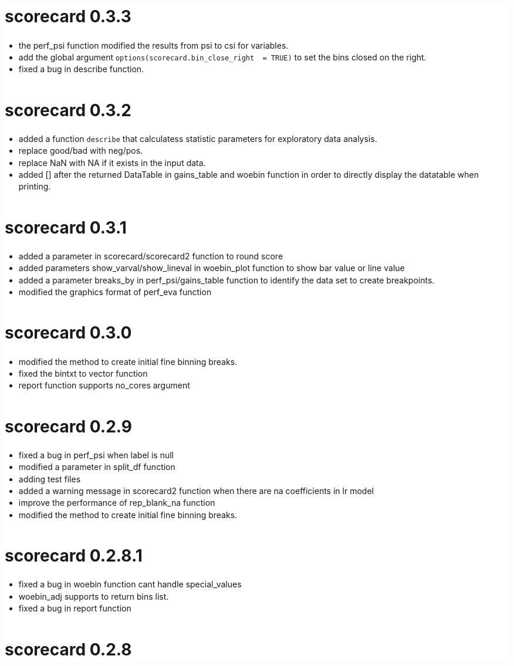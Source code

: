 
# scorecard 0.3.3

* the perf_psi function modified the results from psi to csi for variables.
* add the global argument `options(scorecard.bin_close_right  = TRUE)` to set the bins closed on the right.
* fixed a bug in describe function.

# scorecard 0.3.2

* added a function `describe` that calculatess statistic parameters for exploratory data analysis.
* replace good/bad with neg/pos.
* replace NaN with NA if it exists in the input data.
* added [] after the returned DataTable in gains_table and woebin function in order to directly display the datatable when printing.

# scorecard 0.3.1

* added a parameter in scorecard/scorecard2 function to round score
* added parameters show_varval/show_lineval in woebin_plot function to show bar value or line value
* added a parameter breaks_by in perf_psi/gains_table function to identify the data set to create breakpoints.
* modified the graphics format of perf_eva function

# scorecard 0.3.0

* modified the method to create initial fine binning breaks.
* fixed the bintxt to vector function
* report function supports no_cores argument 

# scorecard 0.2.9

* fixed a bug in perf_psi when label is null
* modified a parameter in split_df function
* adding test files
* added a warning message in scorecard2 function when there are na coefficients in lr model
* improve the performance of rep_blank_na function
* modified the method to create initial fine binning breaks.

# scorecard 0.2.8.1

* fixed a bug in woebin function cant handle special_values
* woebin_adj supports to return bins list.
* fixed a bug in report function

# scorecard 0.2.8
